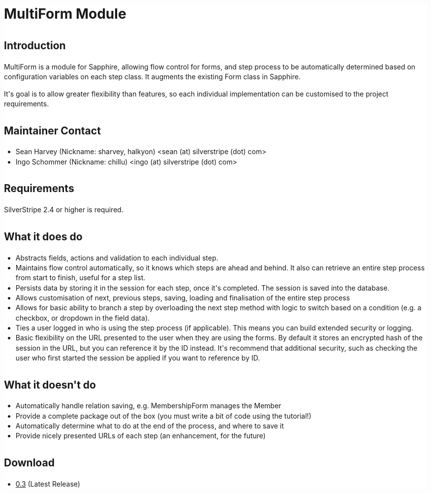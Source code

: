 # MultiForm Module #

## Introduction ##

MultiForm is a module for Sapphire, allowing flow control for forms, and step process to be
automatically determined based on configuration variables on each step class. It augments the existing Form class in Sapphire.

It's goal is to allow greater flexibility than features, so each individual implementation can be customised to the project requirements.

## Maintainer Contact

 * Sean Harvey (Nickname: sharvey, halkyon) <sean (at) silverstripe (dot) com>
 * Ingo Schommer (Nickname: chillu) <ingo (at) silverstripe (dot) com>

## Requirements

SilverStripe 2.4 or higher is required.

## What it does do


*  Abstracts fields, actions and validation to each individual step.
*  Maintains flow control automatically, so it knows which steps are ahead and behind. It also can retrieve an entire step process from start to finish, useful for a step list.
*  Persists data by storing it in the session for each step, once it's completed. The session is saved into the database.
*  Allows customisation of next, previous steps, saving, loading and finalisation of the entire step process
*  Allows for basic ability to branch a step by overloading the next step method with logic to switch based on a condition (e.g. a checkbox, or dropdown in the field data).
*  Ties a user logged in who is using the step process (if applicable). This means you can build extended security or logging.
*  Basic flexibility on the URL presented to the user when they are using the forms. By default it stores an encrypted hash of the session in the URL, but you can reference it by the ID instead. It's recommend that additional security, such as checking the user who first started the session be applied if you want to reference by ID.

## What it doesn't do

*  Automatically handle relation saving, e.g. MembershipForm manages the Member
*  Provide a complete package out of the box (you must write a bit of code using the tutorial!)
*  Automatically determine what to do at the end of the process, and where to save it
*  Provide nicely presented URLs of each step (an enhancement, for the future)

## Download

*  [0.3](http://open.silverstripe.com/changeset/latest/modules/multiform/tags/0.3?old_path=/&filename=/modules/multiform/tags/0.3&format=zip) (Latest Release)
